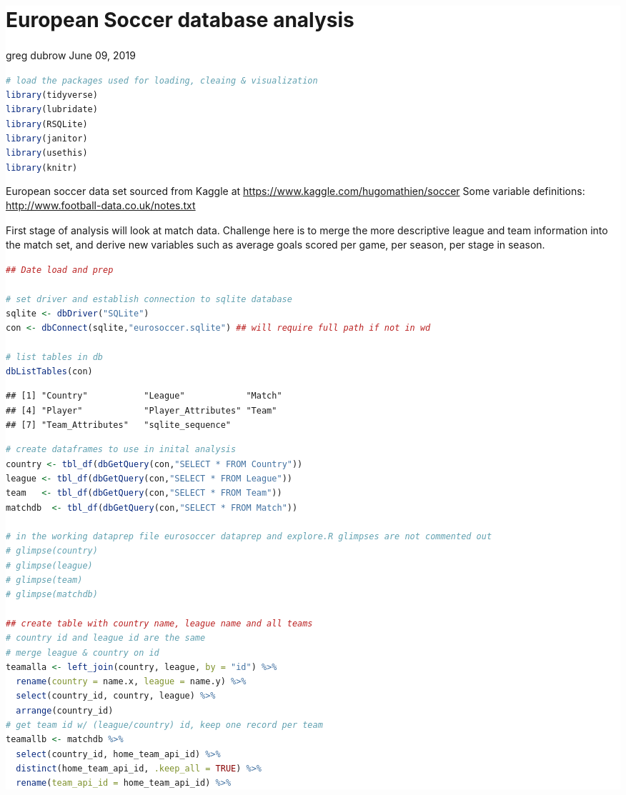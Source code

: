 European Soccer database analysis
================
greg dubrow
June 09, 2019

``` r
# load the packages used for loading, cleaing & visualization
library(tidyverse)
library(lubridate)
library(RSQLite)
library(janitor)
library(usethis)
library(knitr)
```

European soccer data set sourced from Kaggle at
<https://www.kaggle.com/hugomathien/soccer> Some variable definitions:
<http://www.football-data.co.uk/notes.txt>

First stage of analysis will look at match data. Challenge here is to
merge the more descriptive league and team information into the match
set, and derive new variables such as average goals scored per game, per
season, per stage in season.

``` r
## Date load and prep

# set driver and establish connection to sqlite database
sqlite <- dbDriver("SQLite")
con <- dbConnect(sqlite,"eurosoccer.sqlite") ## will require full path if not in wd

# list tables in db
dbListTables(con)
```

    ## [1] "Country"           "League"            "Match"            
    ## [4] "Player"            "Player_Attributes" "Team"             
    ## [7] "Team_Attributes"   "sqlite_sequence"

``` r
# create dataframes to use in inital analysis
country <- tbl_df(dbGetQuery(con,"SELECT * FROM Country"))
league <- tbl_df(dbGetQuery(con,"SELECT * FROM League"))
team   <- tbl_df(dbGetQuery(con,"SELECT * FROM Team"))
matchdb  <- tbl_df(dbGetQuery(con,"SELECT * FROM Match"))

# in the working dataprep file eurosoccer dataprep and explore.R glimpses are not commented out
# glimpse(country)
# glimpse(league)
# glimpse(team)
# glimpse(matchdb)

## create table with country name, league name and all teams
# country id and league id are the same
# merge league & country on id
teamalla <- left_join(country, league, by = "id") %>%
  rename(country = name.x, league = name.y) %>%
  select(country_id, country, league) %>%
  arrange(country_id)
# get team id w/ (league/country) id, keep one record per team
teamallb <- matchdb %>%
  select(country_id, home_team_api_id) %>%
  distinct(home_team_api_id, .keep_all = TRUE) %>%
  rename(team_api_id = home_team_api_id) %>%
```